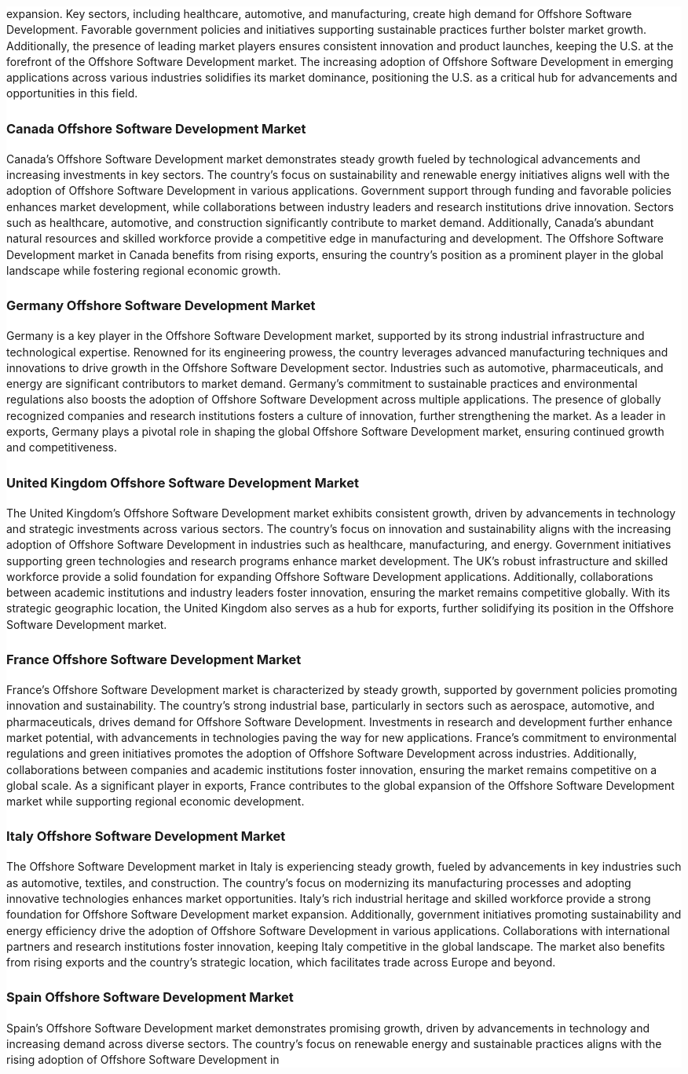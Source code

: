 expansion. Key sectors, including healthcare, automotive, and manufacturing, create high demand for Offshore Software Development. Favorable government policies and initiatives supporting sustainable practices further bolster market growth. Additionally, the presence of leading market players ensures consistent innovation and product launches, keeping the U.S. at the forefront of the Offshore Software Development market. The increasing adoption of Offshore Software Development in emerging applications across various industries solidifies its market dominance, positioning the U.S. as a critical hub for advancements and opportunities in this field.</p><h3>Canada Offshore Software Development Market</h3><p>Canada&rsquo;s Offshore Software Development market demonstrates steady growth fueled by technological advancements and increasing investments in key sectors. The country&rsquo;s focus on sustainability and renewable energy initiatives aligns well with the adoption of Offshore Software Development in various applications. Government support through funding and favorable policies enhances market development, while collaborations between industry leaders and research institutions drive innovation. Sectors such as healthcare, automotive, and construction significantly contribute to market demand. Additionally, Canada&rsquo;s abundant natural resources and skilled workforce provide a competitive edge in manufacturing and development. The Offshore Software Development market in Canada benefits from rising exports, ensuring the country&rsquo;s position as a prominent player in the global landscape while fostering regional economic growth.</p><h3>Germany Offshore Software Development Market</h3><p>Germany is a key player in the Offshore Software Development market, supported by its strong industrial infrastructure and technological expertise. Renowned for its engineering prowess, the country leverages advanced manufacturing techniques and innovations to drive growth in the Offshore Software Development sector. Industries such as automotive, pharmaceuticals, and energy are significant contributors to market demand. Germany&rsquo;s commitment to sustainable practices and environmental regulations also boosts the adoption of Offshore Software Development across multiple applications. The presence of globally recognized companies and research institutions fosters a culture of innovation, further strengthening the market. As a leader in exports, Germany plays a pivotal role in shaping the global Offshore Software Development market, ensuring continued growth and competitiveness.</p><h3>United Kingdom Offshore Software Development Market</h3><p>The United Kingdom&rsquo;s Offshore Software Development market exhibits consistent growth, driven by advancements in technology and strategic investments across various sectors. The country&rsquo;s focus on innovation and sustainability aligns with the increasing adoption of Offshore Software Development in industries such as healthcare, manufacturing, and energy. Government initiatives supporting green technologies and research programs enhance market development. The UK&rsquo;s robust infrastructure and skilled workforce provide a solid foundation for expanding Offshore Software Development applications. Additionally, collaborations between academic institutions and industry leaders foster innovation, ensuring the market remains competitive globally. With its strategic geographic location, the United Kingdom also serves as a hub for exports, further solidifying its position in the Offshore Software Development market.</p><h3>France Offshore Software Development Market</h3><p>France&rsquo;s Offshore Software Development market is characterized by steady growth, supported by government policies promoting innovation and sustainability. The country&rsquo;s strong industrial base, particularly in sectors such as aerospace, automotive, and pharmaceuticals, drives demand for Offshore Software Development. Investments in research and development further enhance market potential, with advancements in technologies paving the way for new applications. France&rsquo;s commitment to environmental regulations and green initiatives promotes the adoption of Offshore Software Development across industries. Additionally, collaborations between companies and academic institutions foster innovation, ensuring the market remains competitive on a global scale. As a significant player in exports, France contributes to the global expansion of the Offshore Software Development market while supporting regional economic development.</p><h3>Italy Offshore Software Development Market</h3><p>The Offshore Software Development market in Italy is experiencing steady growth, fueled by advancements in key industries such as automotive, textiles, and construction. The country&rsquo;s focus on modernizing its manufacturing processes and adopting innovative technologies enhances market opportunities. Italy&rsquo;s rich industrial heritage and skilled workforce provide a strong foundation for Offshore Software Development market expansion. Additionally, government initiatives promoting sustainability and energy efficiency drive the adoption of Offshore Software Development in various applications. Collaborations with international partners and research institutions foster innovation, keeping Italy competitive in the global landscape. The market also benefits from rising exports and the country&rsquo;s strategic location, which facilitates trade across Europe and beyond.</p><h3>Spain Offshore Software Development Market</h3><p>Spain&rsquo;s Offshore Software Development market demonstrates promising growth, driven by advancements in technology and increasing demand across diverse sectors. The country&rsquo;s focus on renewable energy and sustainable practices aligns with the rising adoption of Offshore Software Development in